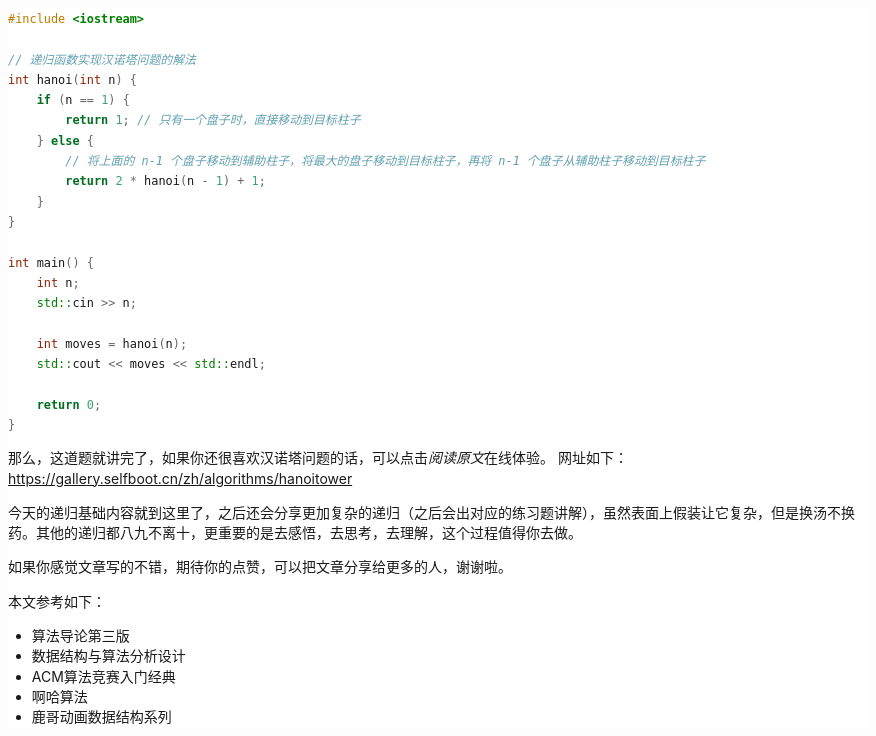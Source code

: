 ```cpp
#include <iostream>

// 递归函数实现汉诺塔问题的解法
int hanoi(int n) {
    if (n == 1) {
        return 1; // 只有一个盘子时，直接移动到目标柱子
    } else {
        // 将上面的 n-1 个盘子移动到辅助柱子，将最大的盘子移动到目标柱子，再将 n-1 个盘子从辅助柱子移动到目标柱子
        return 2 * hanoi(n - 1) + 1;
    }
}

int main() {
    int n;
    std::cin >> n;

    int moves = hanoi(n);
    std::cout << moves << std::endl;

    return 0;
}
```
那么，这道题就讲完了，如果你还很喜欢汉诺塔问题的话，可以点击*阅读原文*在线体验。
网址如下：https://gallery.selfboot.cn/zh/algorithms/hanoitower

今天的递归基础内容就到这里了，之后还会分享更加复杂的递归（之后会出对应的练习题讲解），虽然表面上假装让它复杂，但是换汤不换药。其他的递归都八九不离十，更重要的是去感悟，去思考，去理解，这个过程值得你去做。

如果你感觉文章写的不错，期待你的点赞，可以把文章分享给更多的人，谢谢啦。

本文参考如下：
- 算法导论第三版
- 数据结构与算法分析设计
- ACM算法竞赛入门经典
- 啊哈算法
- 鹿哥动画数据结构系列